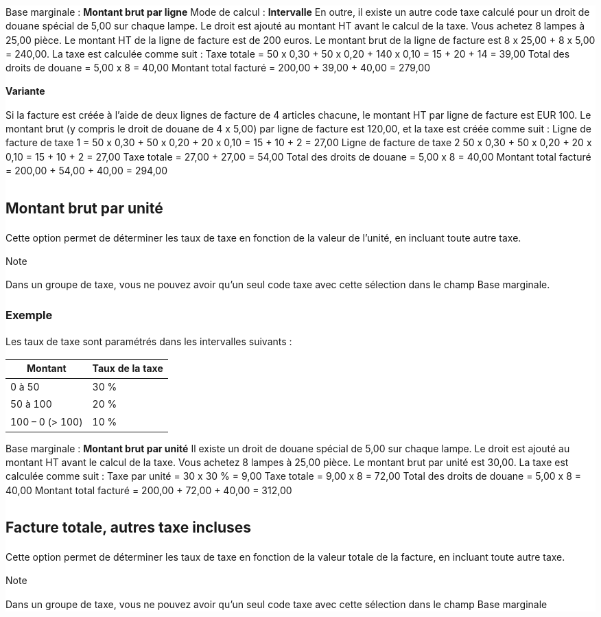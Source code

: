 Base marginale : **Montant brut par ligne** Mode de calcul : **Intervalle** En outre, il existe un autre code taxe calculé pour un droit de douane spécial de 5,00 sur chaque lampe. Le droit est ajouté au montant HT avant le calcul de la taxe. Vous achetez 8 lampes à 25,00 pièce. Le montant HT de la ligne de facture est de 200 euros. Le montant brut de la ligne de facture est 8 x 25,00 + 8 x 5,00 = 240,00. La taxe est calculée comme suit : Taxe totale = 50 x 0,30 + 50 x 0,20 + 140 x 0,10 = 15 + 20 + 14 = 39,00 Total des droits de douane = 5,00 x 8 = 40,00 Montant total facturé = 200,00 + 39,00 + 40,00 = 279,00

**Variante** 

Si la facture est créée à l’aide de deux lignes de facture de 4 articles chacune, le montant HT par ligne de facture est EUR 100. Le montant brut (y compris le droit de douane de 4 x 5,00) par ligne de facture est 120,00, et la taxe est créée comme suit : Ligne de facture de taxe 1 = 50 x 0,30 + 50 x 0,20 + 20 x 0,10 = 15 + 10 + 2 = 27,00 Ligne de facture de taxe 2 50 x 0,30 + 50 x 0,20 + 20 x 0,10 = 15 + 10 + 2 = 27,00 Taxe totale = 27,00 + 27,00 = 54,00 Total des droits de douane = 5,00 x 8 = 40,00 Montant total facturé = 200,00 + 54,00 + 40,00 = 294,00

## <a name="gross-amount-per-unit"></a>Montant brut par unité

Cette option permet de déterminer les taux de taxe en fonction de la valeur de l’unité, en incluant toute autre taxe.

> [!NOTE]
> Dans un groupe de taxe, vous ne pouvez avoir qu’un seul code taxe avec cette sélection dans le champ Base marginale.

### <a name="example"></a>Exemple

Les taux de taxe sont paramétrés dans les intervalles suivants :

| Montant             | Taux de la taxe |
|--------------------|----------|
| 0 à 50             | 30 %      |
| 50 à 100           | 20 %      |
| 100 – 0 (&gt; 100) | 10 %      |

Base marginale : **Montant brut par unité** Il existe un droit de douane spécial de 5,00 sur chaque lampe. Le droit est ajouté au montant HT avant le calcul de la taxe. Vous achetez 8 lampes à 25,00 pièce. Le montant brut par unité est 30,00. La taxe est calculée comme suit : Taxe par unité = 30 x 30 % = 9,00 Taxe totale = 9,00 x 8 = 72,00 Total des droits de douane = 5,00 x 8 = 40,00 Montant total facturé = 200,00 + 72,00 + 40,00 = 312,00

## <a name="invoice-total-incl-other-sales-tax-amounts"></a>Facture totale, autres taxe incluses

Cette option permet de déterminer les taux de taxe en fonction de la valeur totale de la facture, en incluant toute autre taxe.
> [!NOTE]
> Dans un groupe de taxe, vous ne pouvez avoir qu’un seul code taxe avec cette sélection dans le champ Base marginale
